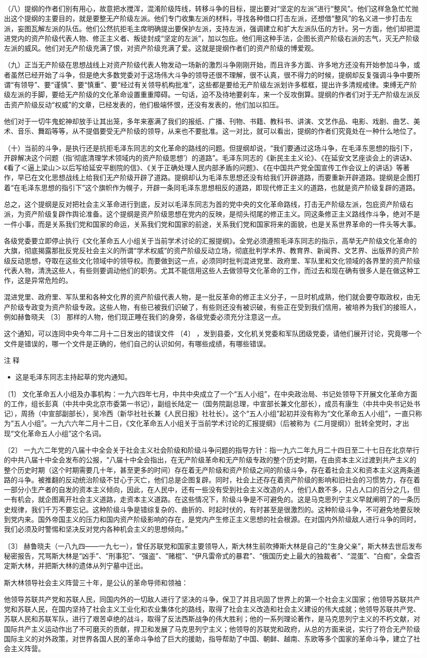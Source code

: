 （八）提纲的作者们别有用心，故意把水搅浑，混淆阶级阵线，转移斗争的目标，提出要对“坚定的左派”进行“整风”。他们这样急急忙忙抛出这个提纲的主要目的，就是要整无产阶级左派。他们专门收集左派的材料，寻找各种借口打击左派，还想借“整风”的名义进一步打击左派，妄图瓦解左派的队伍。他们公然抗拒毛主席明确提出要保护左派，支持左派，强调建立和扩大左派队伍的方针。另一方面，他们却把混进党内的资产阶级代表人物、修正主义者、叛徒封成“坚定的左派”，加以包庇。他们用这种手法，企图长资产阶级右派的志气，灭无产阶级左派的威风。他们对无产阶级充满了恨，对资产阶级充满了爱。这就是提纲作者们的资产阶级的博爱观。

（九）正当无产阶级在思想战线上对资产阶级代表人物发动一场新的激烈斗争刚刚开始，而且许多方面、许多地方还没有开始参加斗争，或者虽然已经开始了斗争，但是绝大多数党委对于这场伟大斗争的领导还很不理解，很不认真，很不得力的时候，提纲却反复强调斗争中要所谓“有领导”、要“谨慎”、要“慎重”、要“经过有关领导机构批准”，这些都是要给无产阶级左派划许多框框，提出许多清规戒律。束缚无产阶级左派的手脚，要给无产阶级的文化革命设置重重障碍。一句话，迫不及待地要刹车，来一个反攻倒算。提纲的作者们对于无产阶级左派反击资产阶级反动“权威”的文章，已经发表的，他们极端怀恨，还没有发表的，他们加以扣压。

他们对于一切牛鬼蛇神却放手让其出笼，多年来塞满了我们的报纸、广播、刊物、书籍、教科书、讲演、文艺作品、电影、戏剧、曲艺、美术、音乐、舞蹈等等，从不提倡要受无产阶级的领导，从来也不要批准。这一对比，就可以看出，提纲的作者们究竟处在一种什么地位了。

（十）当前的斗争，是执行还是抗拒毛泽东同志的文化革命的路线的问题。但提纲却说，“我们要通过这场斗争，在毛泽东思想的指引下，开辟解决这个问题（指‘彻底清理学术领域内的资产阶级思想’）的道路”。毛泽东同志的《新民主主义论》、《在延安文艺座谈会上的讲话》、《看了＜逼上梁山＞以后写给延安平剧院的信》、《关于正确处理人民内部矛盾的问题》、《在中国共产党全国宣传工作会议上的讲话》等著作，早已在文化思想战线上给我们无产阶级开辟了道路。提纲却认为毛泽东思想还没有给我们开辟道路，而要重新开辟道路。提纲是企图打着“在毛泽东思想的指引下”这个旗帜作为幌子，开辟一条同毛泽东思想相反的道路，即现代修正主义的道路，也就是资产阶级复辟的道路。

总之，这个提纲是反对把社会主义革命进行到底，反对以毛泽东同志为首的党中央的文化革命路线，打击无产阶级左派，包庇资产阶级右派，为资产阶级复辟作舆论准备。这个提纲是资产阶级思想在党内的反映，是彻头彻尾的修正主义。同这条修正主义路线作斗争，绝对不是一件小事，而是关系我们党和国家的命运，关系我们党和国家的前途，关系我们党和国家将来的面貌，也是关系世界革命的一件头等大事。

各级党委要立即停止执行《文化革命五人小组关于当前学术讨论的汇报提纲》。全党必须遵照毛泽东同志的指示，高举无产阶级文化革命的大旗，彻底揭露那批反党反社会主义的所谓“学术权威”的资产阶级反动立场，彻底批判学术界、教育界、新闻界、文艺界、出版界的资产阶级反动思想，夺取在这些文化领域中的领导权。而要做到这一点，必须同时批判混进党里、政府里、军队里和文化领域的各界里的资产阶级代表人物，清洗这些人，有些则要调动他们的职务。尤其不能信用这些人去做领导文化革命的工作，而过去和现在确有很多人是在做这种工作，这是异常危险的。

混进党里、政府里、军队里和各种文化界的资产阶级代表人物，是一批反革命的修正主义分子，一旦时机成熟，他们就会要夺取政权，由无产阶级专政变为资产阶级专政。这些人物，有些已被我们识破了，有些则还没有被识破，有些正在受到我们信用，被培养为我们的接班人，例如赫鲁晓夫
〔3〕  那样的人物，他们现正睡在我们的身旁，各级党委必须充分注意这一点。

这个通知，可以连同中央今年二月十二日发出的错误文件  〔4〕
，发到县委，文化机关党委和军队团级党委，请他们展开讨论，究竟哪一个文件是错误的，哪一个文件是正确的，他们自己的认识如何，有哪些成绩，有哪些错误。

注 释

*  这是毛泽东同志主持起草的党内通知。 

〔1〕
文化革命五人小组及办事机构：一九六四年七月，中共中央成立了一个“五人小组”，在中央政治局、书记处领导下开展文化革命方面的工作，组长彭真（中共中央北京市委第一书记），副组长陆定一（国务院副总理，中宣部长兼文化部长），成员有康生（中共中央书记处书记），周扬（中宣部副部长），吴冷西（新华社社长兼《人民日报》社社长）。这个“五人小组”起初并没有称为“文化革命五人小组”，一直只称为“五人小组”。一九六六年二月十二日，《文化革命五人小组关于当前学术讨论的汇报提纲》（后被称为《二月提纲》）批转全党时，才出现“文化革命五人小组”这个名词。

〔2〕
一九六二年党的八届十中全会关于社会主义社会阶级和阶级斗争问题的指导方针：指一九六二年九月二十四日至二十七日在北京举行的中共八届十中全会发布的公报，“八届十中全会指出，在无产阶级革命和无产阶级专政的整个历史时期，在由资本主义过渡到共产主义的整个历史时期（这个时期需要几十年，甚至更多的时间）存在着无产阶级和资产阶级之间的阶级斗争，存在着社会主义和资本主义这两条道路的斗争。被推翻的反动统治阶级不甘心于灭亡，他们总是企图复辟。同时，社会上还存在着资产阶级的影响和旧社会的习惯势力，存在着一部分小生产者的自发的资本主义倾向，因此，在人民中，还有一些没有受到社会主义改造的人，他们人数不多，只占人口的百分之几，但一有机会，就企图离开社会主义道路，走资本主义道路。在这些情况下，阶级斗争是不可避免的。这是马克思列宁主义早就阐明了的一条历史规律，我们千万不要忘记。这种阶级斗争是错综复杂的、曲折的、时起时伏的，有时甚至是很激烈的。这种阶级斗争，不可避免地要反映到党内来。国外帝国主义的压力和国内资产阶级影响的存在，是党内产生修正主义思想的社会根源。在对国内外阶级敌人进行斗争的同时，我们必须及时警惕和坚决反对党内各种机会主义的思想倾向。”

〔3〕
赫鲁晓夫（一八九四——一九七一），曾任苏联党和国家主要领导人，斯大林生前吹捧斯大林是自己的“生身父亲”，斯大林去世后发布秘密报告，咒骂斯大林是“凶手”、“刑事犯”、“强盗”、“赌棍”、“伊凡雷帝式的暴君”、“俄国历史上最大的独裁者”、“混蛋”、“白痴”，全盘否定斯大林，并把斯大林的遗体从列宁墓中迁出。

斯大林领导社会主义阵营三十年，是公认的革命导师和领袖：

他领导苏联共产党和苏联人民，同国内外的一切敌人进行了坚决的斗争，保卫了并且巩固了世界上的第一个社会主义国家；他领导苏联共产党和苏联人民，在国内坚持了社会主义工业化和农业集体化的路线，取得了社会主义改造和社会主义建设的伟大成就；他领导苏联共产党、苏联人民和苏联军队，进行了艰苦卓绝的战斗，取得了反法西斯战争的伟大胜利；他的一系列理论著作，是马克思列宁主义的不朽文献，对国际共产主义运动作出了不可磨灭的贡献，捍卫和发展了马克思列宁主义；他领导的苏联党和政府，从总的方面来说，实行了符合无产阶级国际主义的对外政策，对世界各国人民的革命斗争给了巨大的援助，指导帮助了中国、朝鲜、越南、东欧等多个国家的革命斗争，建立了社会主义阵营。
